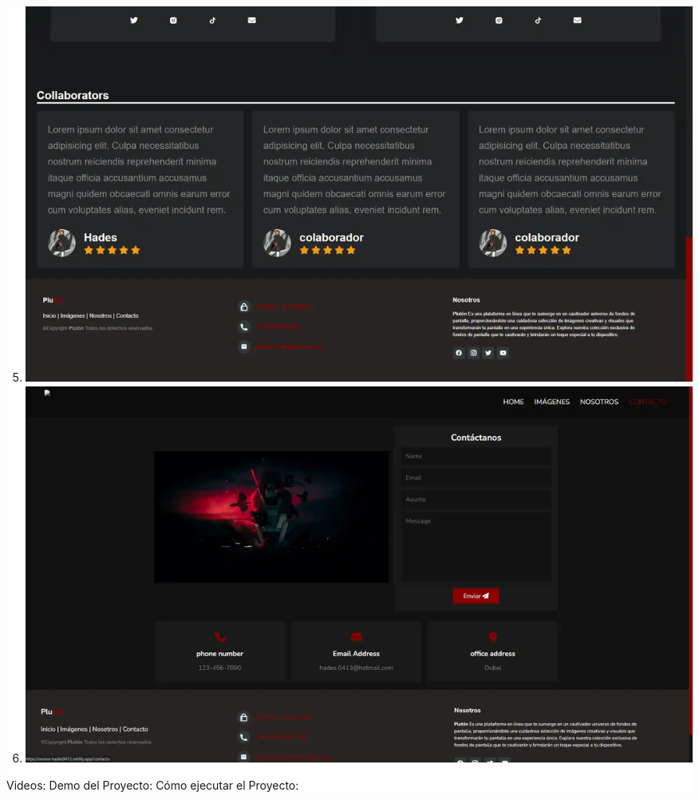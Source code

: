 5. ![Contribuyentes](public/img/README/img4-5.webp)
6. ![Contacto](public/img/README/img4-6.webp)

Videos:
Demo del Proyecto:
Cómo ejecutar el Proyecto:

```

```
